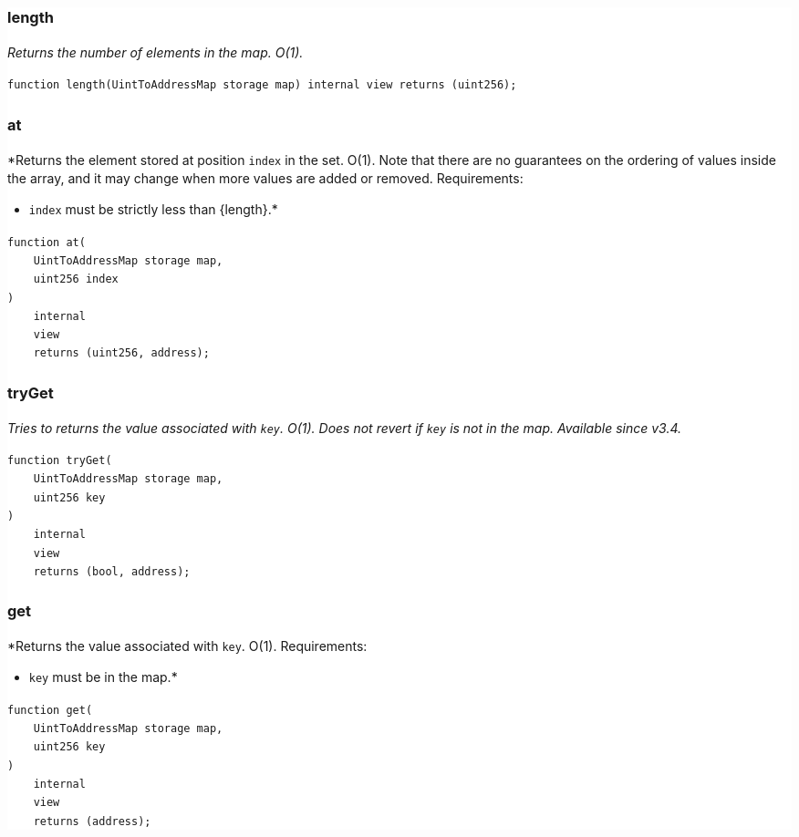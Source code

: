 ### length

*Returns the number of elements in the map. O(1).*


```solidity
function length(UintToAddressMap storage map) internal view returns (uint256);
```

### at

*Returns the element stored at position `index` in the set. O(1).
Note that there are no guarantees on the ordering of values inside the
array, and it may change when more values are added or removed.
Requirements:
- `index` must be strictly less than {length}.*


```solidity
function at(
    UintToAddressMap storage map,
    uint256 index
)
    internal
    view
    returns (uint256, address);
```

### tryGet

*Tries to returns the value associated with `key`.  O(1).
Does not revert if `key` is not in the map.
_Available since v3.4._*


```solidity
function tryGet(
    UintToAddressMap storage map,
    uint256 key
)
    internal
    view
    returns (bool, address);
```

### get

*Returns the value associated with `key`.  O(1).
Requirements:
- `key` must be in the map.*


```solidity
function get(
    UintToAddressMap storage map,
    uint256 key
)
    internal
    view
    returns (address);
```
